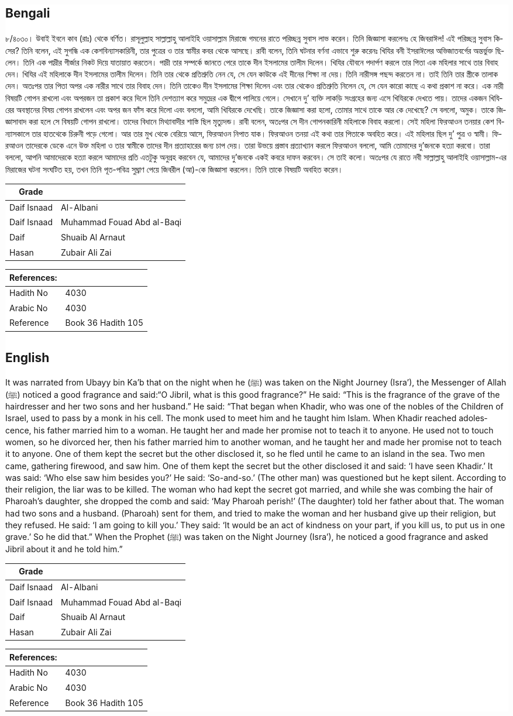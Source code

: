 ## Bengali


<div dir="ltr" lang="bn" style={{fontSize:'larger',backgroundColor:'#f8f9fa',padding:20}}>
৮/৪০৩০। উবাই ইবনে কাব (রাঃ) থেকে বর্ণিত। রাসূলুল্লাহ সাল্লাল্লাহু আলাইহি ওয়াসাল্লাম মিরাজে গমনের রাতে পরিচ্ছন্ন সুবাস লাভ করেন। তিনি জিজ্ঞাসা করলেনঃ হে জিবরাঈল! এই পরিচ্ছন্ন সুবাস কিসের? তিনি বলেন, এই সুগন্ধি এক কেশবিন্যাসকারিনী, তার পুত্রের ও তার স্বামীর কবর থেকে আসছে। রাবী বলেন, তিনি ঘটনার বর্ণনা এভাবে শুরু করেনঃ খিযির বনী ইসরাঈলের অভিজাতবর্গের অন্তর্ভুক্ত ছিলেন। তিনি এক পাদ্রীর গীর্জার নিকট দিয়ে যাতায়াত করতেন। পাদ্রী তার সম্পর্কে জানতে পেরে তাকে দীন ইসলামের তালীম দিলেন। খিযির যৌবনে পদার্পণ করলে তার পিতা এক মহিলার সাথে তার বিবাহ দেন। খিযির এই মহিলাকে দীন ইসলামের তালীম দিলেন। তিনি তার থেকে প্রতিশ্রুতি নেন যে, সে যেন কাউকে এই দীনের শিক্ষা না দেয়। তিনি নারীসঙ্গ পছন্দ করতেন না। তাই তিনি তার স্ত্রীকে তালাক দেন। অতঃপর তার পিতা অপর এক নারীর সাথে তার বিবাহ দেন। তিনি তাকেও দীন ইসলামের শিক্ষা দিলেন এবং তার থেকেও প্রতিশ্রুতি নিলেন যে, সে যেন কারো কাছে এ কথা প্রকাশ না করে। এক নারী বিষয়টি গোপন রাখলো এবং অপরজন তা প্রকাশ করে দিলে তিনি দেশত্যাগ করে সমুদ্রের এক দ্বীপে পালিয়ে গেলে। সেখানে দু’ ব্যক্তি লাকড়ি সংগ্রহের জন্য এসে খিযিরকে দেখতে পায়। তাদের একজন খিযিরের অবস্থানের বিষয় গোপন রাখলেন এবং অপর জন ফাঁস করে দিলো এবং বললো, আমি খিযিরকে দেখেছি। তাকে জিজ্ঞাসা করা হলো, তোমার সাথে তাকে আর কে দেখেছে? সে বললো, অমুক। তাকে জিজ্ঞাসাবাদ করা হলে সে বিষয়টি গোপন রাখলো। তাদের বিধানে মিথ্যাবাদীর শাস্তি ছিল মৃত্যুদন্ড। রাবী বলেন, অতঃপর সে দীন গোপনকারিনী মহিলাকে বিবাহ করলো। সেই মহিলা ফিরআওন তনয়ার কেশ বিন্যাসকালে তার হাতথেকে চিরুনী পড়ে গেলো। আর তার মুখ থেকে বেরিয়ে আসে, ফিরআওন নিপাত যাক। ফিরআওন তনয়া এই কথা তার পিতাকে অবহিত করে। এই মহিলার ছিল দু’ পুত্র ও স্বামী। ফিরআওন তাদেরকে ডেকে এনে উক্ত মহিলা ও তার স্বামীকে তাদের দীন প্রত্যাহারের জন্য চাপ দেয়। তারা উভয়ে প্রস্তাব প্রত্যাখ্যান করলে ফিরআওন বললো, আমি তোমাদের দু’জনকে হত্যা করবো। তারা বললো, আপনি আমাদেরকে হত্যা করলে আমাদের প্রতি এতটুকু অনুগ্রহ করবেন যে, আমাদের দু’জনকে একই কবরে দাফন করবেন। সে তাই কলো। অতঃপর যে রাতে নবী সাল্লাল্লাহু আলাইহি ওয়াসাল্লাম-এর মিরাজের ঘটনা সংঘটিত হয়, তখন তিনি পূত-পবিত্র সুঘ্রাণ পেয়ে জিবরীল (আ)-কে জিজ্ঞাসা করলেন। তিনি তাকে বিষয়টি অবহিত করেন।
</div>
<div style={{backgroundColor:'#f8f9fa',padding:20, marginBottom: 10}}><table> <thead> <tr> <th>Grade</th> <th></th> </tr> </thead> <tbody> <tr><td>Daif Isnaad</td><td>Al-Albani</td></tr><tr><td>Daif Isnaad</td><td>Muhammad Fouad Abd al-Baqi</td></tr><tr><td>Daif</td><td>Shuaib Al Arnaut</td></tr><tr><td>Hasan</td><td>Zubair Ali Zai</td></tr></tbody></table><table> <thead> <tr> <th>References:</th> <th></th> </tr> </thead> <tbody><tr><td>Hadith No</td><td>4030</td></tr><tr><td>Arabic No</td><td>4030</td></tr><tr><td>Reference</td><td>Book 36 Hadith 105</td></tr></tbody></table></div>

## English


<div dir="ltr" lang="en" style={{fontSize:'larger',backgroundColor:'#f8f9fa',padding:20}}>
It was narrated from Ubayy bin Ka’b that on the night when he (ﷺ) was taken on the Night Journey (Isra’), the Messenger of Allah (ﷺ) noticed a good fragrance and said:“O Jibril, what is this good fragrance?” He said: “This is the fragrance of the grave of the hairdresser and her two sons and her husband.” He said: “That began when Khadir, who was one of the nobles of the Children of Israel, used to pass by a monk in his cell. The monk used to meet him and he taught him Islam. When Khadir reached adolescence, his father married him to a woman. He taught her and made her promise not to teach it to anyone. He used not to touch women, so he divorced her, then his father married him to another woman, and he taught her and made her promise not to teach it to anyone. One of them kept the secret but the other disclosed it, so he fled until he came to an island in the sea. Two men came, gathering firewood, and saw him. One of them kept the secret but the other disclosed it and said: ‘I have seen Khadir.’ It was said: ‘Who else saw him besides you?’ He said: ‘So-and-so.’ (The other man) was questioned but he kept silent. According to their religion, the liar was to be killed. The woman who had kept the secret got married, and while she was combing the hair of Pharoah’s daughter, she dropped the comb and said: ‘May Pharoah perish!’ (The daughter) told her father about that. The woman had two sons and a husband. (Pharoah) sent for them, and tried to make the woman and her husband give up their religion, but they refused. He said: ‘I am going to kill you.’ They said: ‘It would be an act of kindness on your part, if you kill us, to put us in one grave.’ So he did that.” When the Prophet (ﷺ) was taken on the Night Journey (Isra’), he noticed a good fragrance and asked Jibril about it and he told him.”
</div>
<div style={{backgroundColor:'#f8f9fa',padding:20, marginBottom: 10}}><table> <thead> <tr> <th>Grade</th> <th></th> </tr> </thead> <tbody> <tr><td>Daif Isnaad</td><td>Al-Albani</td></tr><tr><td>Daif Isnaad</td><td>Muhammad Fouad Abd al-Baqi</td></tr><tr><td>Daif</td><td>Shuaib Al Arnaut</td></tr><tr><td>Hasan</td><td>Zubair Ali Zai</td></tr></tbody></table><table> <thead> <tr> <th>References:</th> <th></th> </tr> </thead> <tbody><tr><td>Hadith No</td><td>4030</td></tr><tr><td>Arabic No</td><td>4030</td></tr><tr><td>Reference</td><td>Book 36 Hadith 105</td></tr></tbody></table></div>
